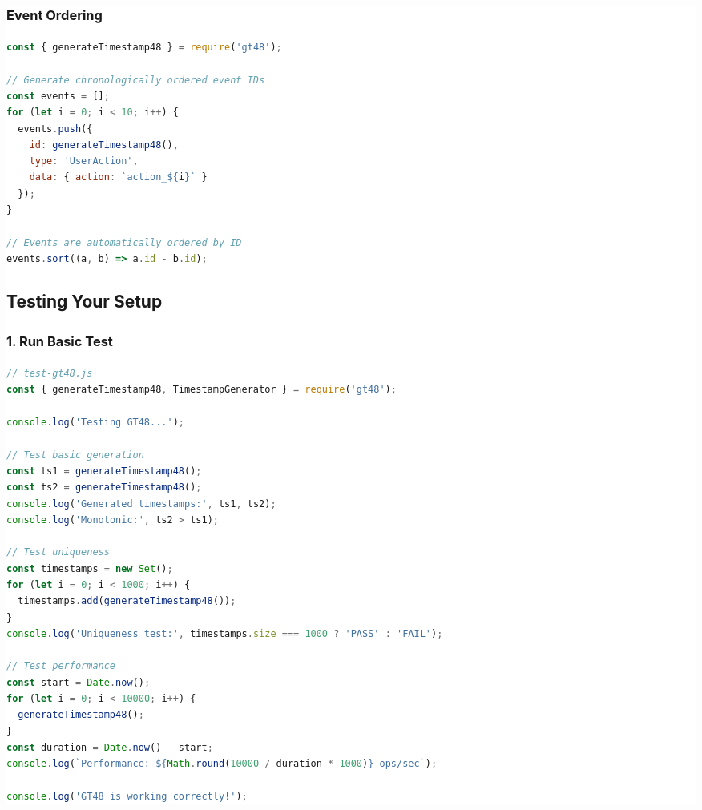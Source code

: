 ### Event Ordering

```javascript
const { generateTimestamp48 } = require('gt48');

// Generate chronologically ordered event IDs
const events = [];
for (let i = 0; i < 10; i++) {
  events.push({
    id: generateTimestamp48(),
    type: 'UserAction',
    data: { action: `action_${i}` }
  });
}

// Events are automatically ordered by ID
events.sort((a, b) => a.id - b.id);
```

## Testing Your Setup

### 1. Run Basic Test

```javascript
// test-gt48.js
const { generateTimestamp48, TimestampGenerator } = require('gt48');

console.log('Testing GT48...');

// Test basic generation
const ts1 = generateTimestamp48();
const ts2 = generateTimestamp48();
console.log('Generated timestamps:', ts1, ts2);
console.log('Monotonic:', ts2 > ts1);

// Test uniqueness
const timestamps = new Set();
for (let i = 0; i < 1000; i++) {
  timestamps.add(generateTimestamp48());
}
console.log('Uniqueness test:', timestamps.size === 1000 ? 'PASS' : 'FAIL');

// Test performance
const start = Date.now();
for (let i = 0; i < 10000; i++) {
  generateTimestamp48();
}
const duration = Date.now() - start;
console.log(`Performance: ${Math.round(10000 / duration * 1000)} ops/sec`);

console.log('GT48 is working correctly!');
```
